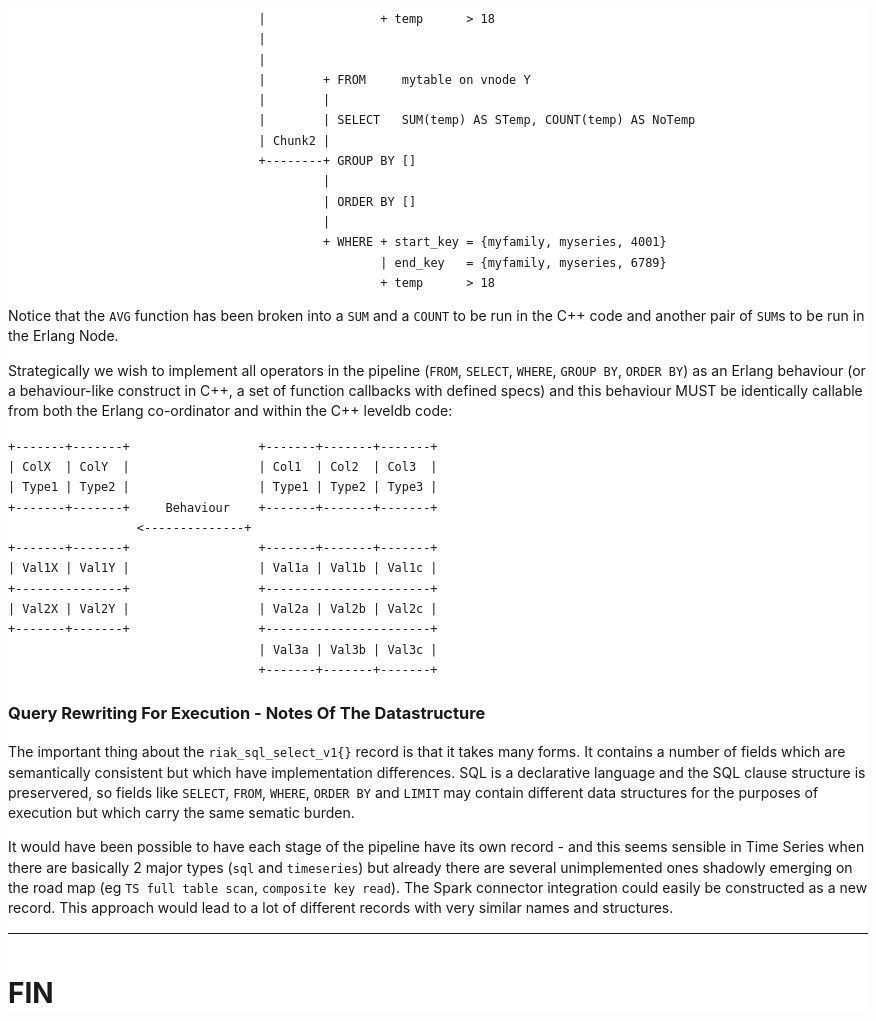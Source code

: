 ```
                                   |                + temp      > 18
                                   |
                                   |
                                   |        + FROM     mytable on vnode Y
                                   |        |
                                   |        | SELECT   SUM(temp) AS STemp, COUNT(temp) AS NoTemp
                                   | Chunk2 |
                                   +--------+ GROUP BY []
                                            |
                                            | ORDER BY []
                                            |
                                            + WHERE + start_key = {myfamily, myseries, 4001}
                                                    | end_key   = {myfamily, myseries, 6789}
                                                    + temp      > 18
```

Notice that the `AVG` function has been broken into a `SUM` and a `COUNT` to be run in the C++ code and another pair of `SUM`s to be run in the Erlang Node.

Strategically we wish to implement all operators in the pipeline (`FROM`, `SELECT`, `WHERE`, `GROUP BY`, `ORDER BY`) as an Erlang behaviour (or a behaviour-like construct in C++, a set of function callbacks with defined specs) and this behaviour MUST be identically callable from both the Erlang co-ordinator and within the C++ leveldb code:
```
+-------+-------+                  +-------+-------+-------+
| ColX  | ColY  |                  | Col1  | Col2  | Col3  |
| Type1 | Type2 |                  | Type1 | Type2 | Type3 |
+-------+-------+     Behaviour    +-------+-------+-------+
                  <--------------+
+-------+-------+                  +-------+-------+-------+
| Val1X | Val1Y |                  | Val1a | Val1b | Val1c |
+---------------+                  +-----------------------+
| Val2X | Val2Y |                  | Val2a | Val2b | Val2c |
+-------+-------+                  +-----------------------+
                                   | Val3a | Val3b | Val3c |
                                   +-------+-------+-------+
```


### Query Rewriting For Execution - Notes Of The Datastructure

The important thing about the  `riak_sql_select_v1{}` record is that it takes many forms. It contains a number of fields which are semantically consistent but which have implementation differences. SQL is a declarative language and the SQL clause structure is preservered, so fields like `SELECT`, `FROM`, `WHERE`, `ORDER BY` and `LIMIT` may contain different data structures for the purposes of execution but which carry the same sematic burden.

It would have been possible to have each stage of the pipeline have its own record - and this seems sensible in Time Series when there are basically 2 major types (`sql` and `timeseries`) but already there are several unimplemented ones shadowly emerging on the road map (eg `TS full table scan`, `composite key read`). The Spark connector integration could easily be constructed as a new record. This approach would lead to a lot of different records with very similar names and structures.

----

# FIN